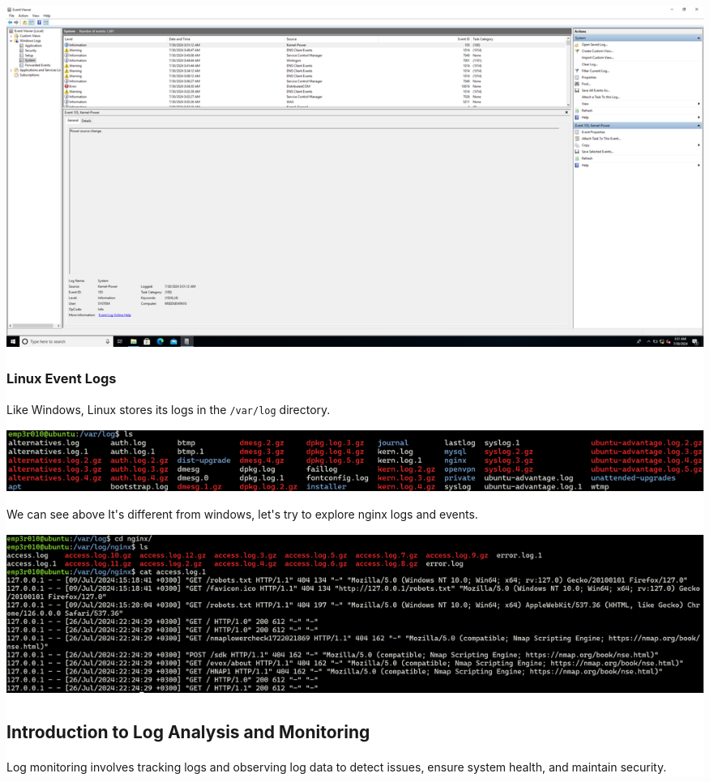![Windows_Events](/assets/images/tutorials/SIEM_Tutorial/Part_1/Windows_Events.png)

### Linux Event Logs

Like Windows, Linux stores its logs in the `/var/log` directory.

![Linux_Logs](/assets/images/tutorials/SIEM_Tutorial/Part_1/Linux_Logs.png)

We can see above It's different from windows, let's try to explore nginx logs and events. 

![Linux_Events](/assets/images/tutorials/SIEM_Tutorial/Part_1/Linux_Events.png)

## Introduction to Log Analysis and Monitoring

Log monitoring involves tracking logs and observing log data to detect issues, ensure system health, and maintain security. 
